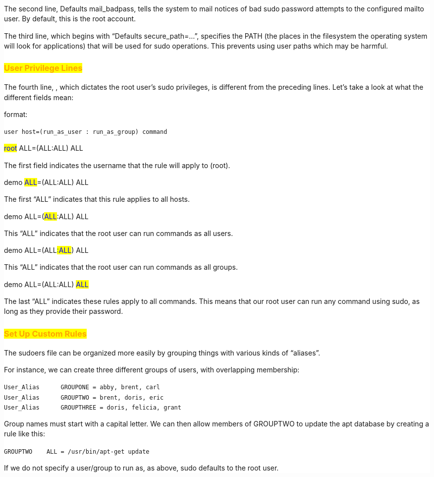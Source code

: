 &#x20;The second line, Defaults mail\_badpass, tells the system to mail notices of bad sudo password attempts to the configured mailto user. By default, this is the root account.&#x20;

The third line, which begins with “Defaults secure\_path=…”, specifies the PATH (the places in the filesystem the operating system will look for applications) that will be used for sudo operations. This prevents using user paths which may be harmful.

### <mark style="color:orange;">User Privilege Lines</mark>

The fourth line, , which dictates the root user’s sudo privileges, is different from the preceding lines. Let’s take a look at what the different fields mean:

format:

```
user host=(run_as_user : run_as_group) command
```

<mark style="color:blue;">root</mark> ALL=(ALL:ALL) ALL&#x20;

The first field indicates the username that the rule will apply to (root).

demo <mark style="color:blue;">ALL</mark>=(ALL:ALL) ALL&#x20;

The first “ALL” indicates that this rule applies to all hosts.

demo ALL=(<mark style="color:blue;">ALL</mark>:ALL) ALL&#x20;

This “ALL” indicates that the root user can run commands as all users.

demo ALL=(ALL<mark style="color:green;">:</mark><mark style="color:blue;">ALL</mark>) ALL&#x20;

This “ALL” indicates that the root user can run commands as all groups.

demo ALL=(ALL:ALL) <mark style="color:yellow;"></mark> <mark style="color:blue;">ALL</mark> <mark style="color:yellow;"></mark>&#x20;

The last “ALL” indicates these rules apply to all commands. This means that our root user can run any command using sudo, as long as they provide their password.

### <mark style="color:orange;">Set Up Custom Rules</mark>

The sudoers file can be organized more easily by grouping things with various kinds of “aliases”.

For instance, we can create three different groups of users, with overlapping membership:

```
User_Alias      GROUPONE = abby, brent, carl
User_Alias      GROUPTWO = brent, doris, eric
User_Alias      GROUPTHREE = doris, felicia, grant
```

Group names must start with a capital letter. We can then allow members of GROUPTWO to update the apt database by creating a rule like this:

```
GROUPTWO    ALL = /usr/bin/apt-get update
```

If we do not specify a user/group to run as, as above, sudo defaults to the root user.
